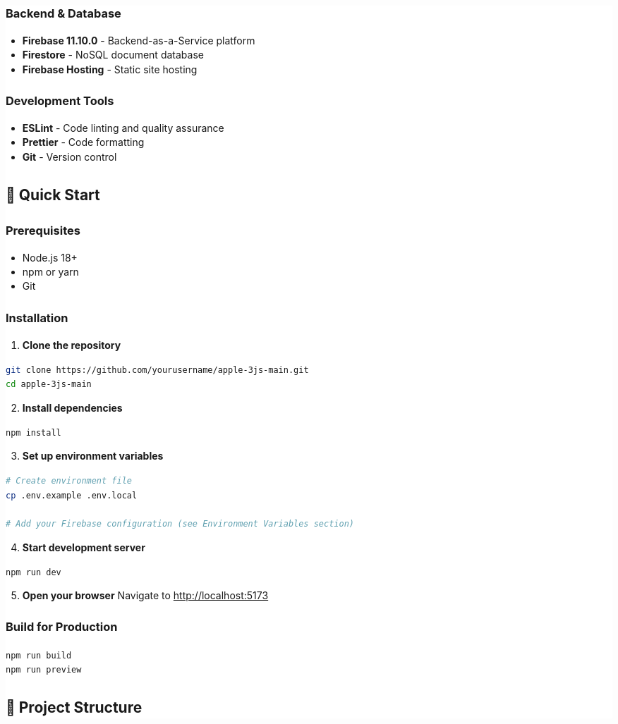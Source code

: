 ### Backend & Database
- **Firebase 11.10.0** - Backend-as-a-Service platform
- **Firestore** - NoSQL document database
- **Firebase Hosting** - Static site hosting

### Development Tools
- **ESLint** - Code linting and quality assurance
- **Prettier** - Code formatting
- **Git** - Version control

## 🚀 Quick Start

### Prerequisites
- Node.js 18+ 
- npm or yarn
- Git

### Installation

1. **Clone the repository**
```bash
git clone https://github.com/yourusername/apple-3js-main.git
cd apple-3js-main
```

2. **Install dependencies**
```bash
npm install
```

3. **Set up environment variables**
```bash
# Create environment file
cp .env.example .env.local

# Add your Firebase configuration (see Environment Variables section)
```

4. **Start development server**
```bash
npm run dev
```

5. **Open your browser**
Navigate to [http://localhost:5173](http://localhost:5173)

### Build for Production
```bash
npm run build
npm run preview
```

## 📁 Project Structure
